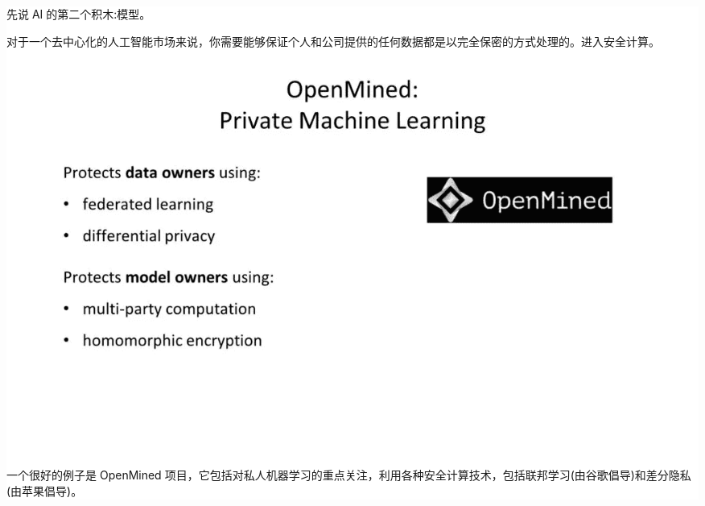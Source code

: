 先说 AI 的第二个积木:模型。

对于一个去中心化的人工智能市场来说，你需要能够保证个人和公司提供的任何数据都是以完全保密的方式处理的。进入安全计算。

![](img/57b876c96b94b8352ad58809745d09ed.png)

一个很好的例子是 OpenMined 项目，它包括对私人机器学习的重点关注，利用各种安全计算技术，包括联邦学习(由谷歌倡导)和差分隐私(由苹果倡导)。
